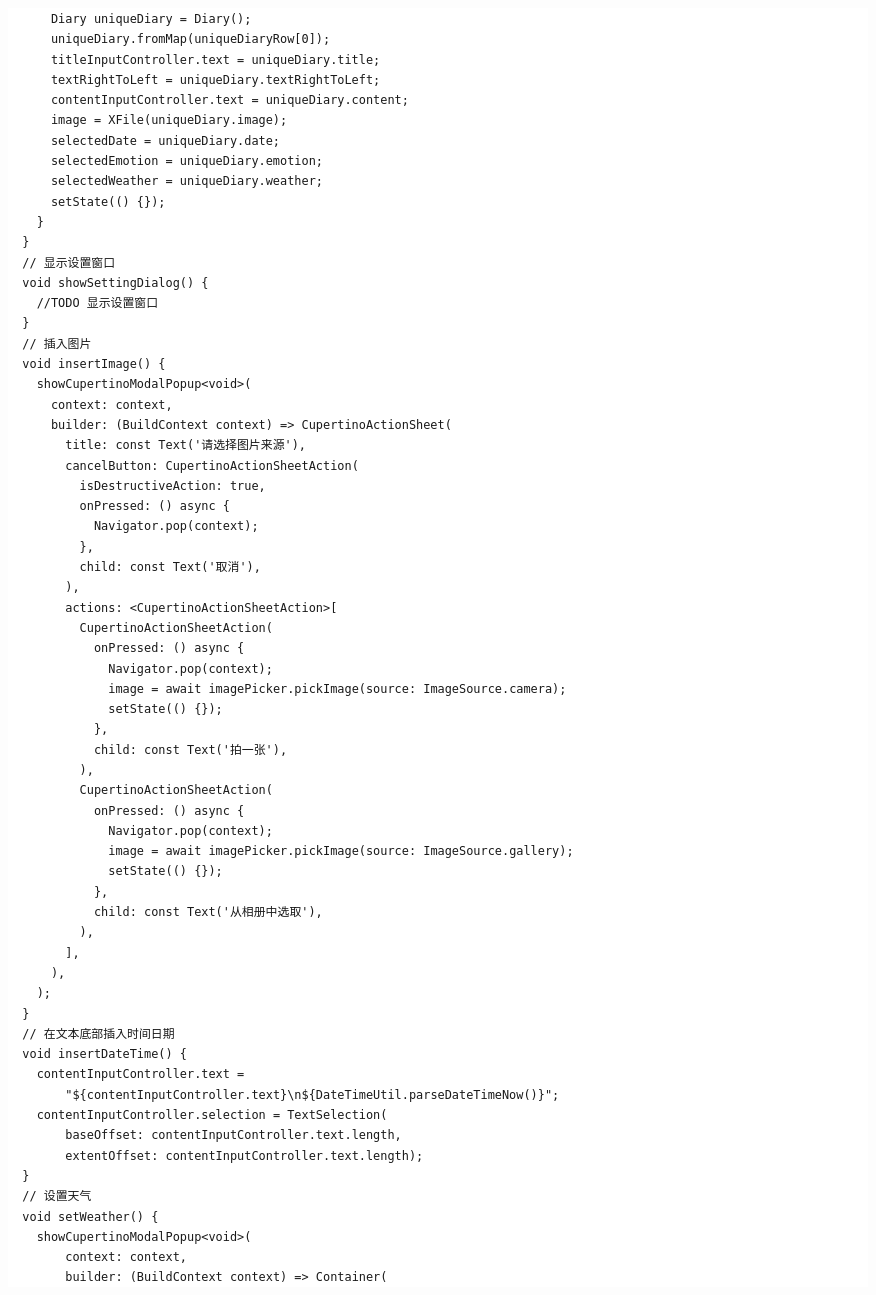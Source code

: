```
      Diary uniqueDiary = Diary();
      uniqueDiary.fromMap(uniqueDiaryRow[0]);
      titleInputController.text = uniqueDiary.title;
      textRightToLeft = uniqueDiary.textRightToLeft;
      contentInputController.text = uniqueDiary.content;
      image = XFile(uniqueDiary.image);
      selectedDate = uniqueDiary.date;
      selectedEmotion = uniqueDiary.emotion;
      selectedWeather = uniqueDiary.weather;
      setState(() {});
    }
  }
  // 显示设置窗口
  void showSettingDialog() {
    //TODO 显示设置窗口
  }
  // 插入图片
  void insertImage() {
    showCupertinoModalPopup<void>(
      context: context,
      builder: (BuildContext context) => CupertinoActionSheet(
        title: const Text('请选择图片来源'),
        cancelButton: CupertinoActionSheetAction(
          isDestructiveAction: true,
          onPressed: () async {
            Navigator.pop(context);
          },
          child: const Text('取消'),
        ),
        actions: <CupertinoActionSheetAction>[
          CupertinoActionSheetAction(
            onPressed: () async {
              Navigator.pop(context);
              image = await imagePicker.pickImage(source: ImageSource.camera);
              setState(() {});
            },
            child: const Text('拍一张'),
          ),
          CupertinoActionSheetAction(
            onPressed: () async {
              Navigator.pop(context);
              image = await imagePicker.pickImage(source: ImageSource.gallery);
              setState(() {});
            },
            child: const Text('从相册中选取'),
          ),
        ],
      ),
    );
  }
  // 在文本底部插入时间日期
  void insertDateTime() {
    contentInputController.text =
        "${contentInputController.text}\n${DateTimeUtil.parseDateTimeNow()}";
    contentInputController.selection = TextSelection(
        baseOffset: contentInputController.text.length,
        extentOffset: contentInputController.text.length);
  }
  // 设置天气
  void setWeather() {
    showCupertinoModalPopup<void>(
        context: context,
        builder: (BuildContext context) => Container(
```